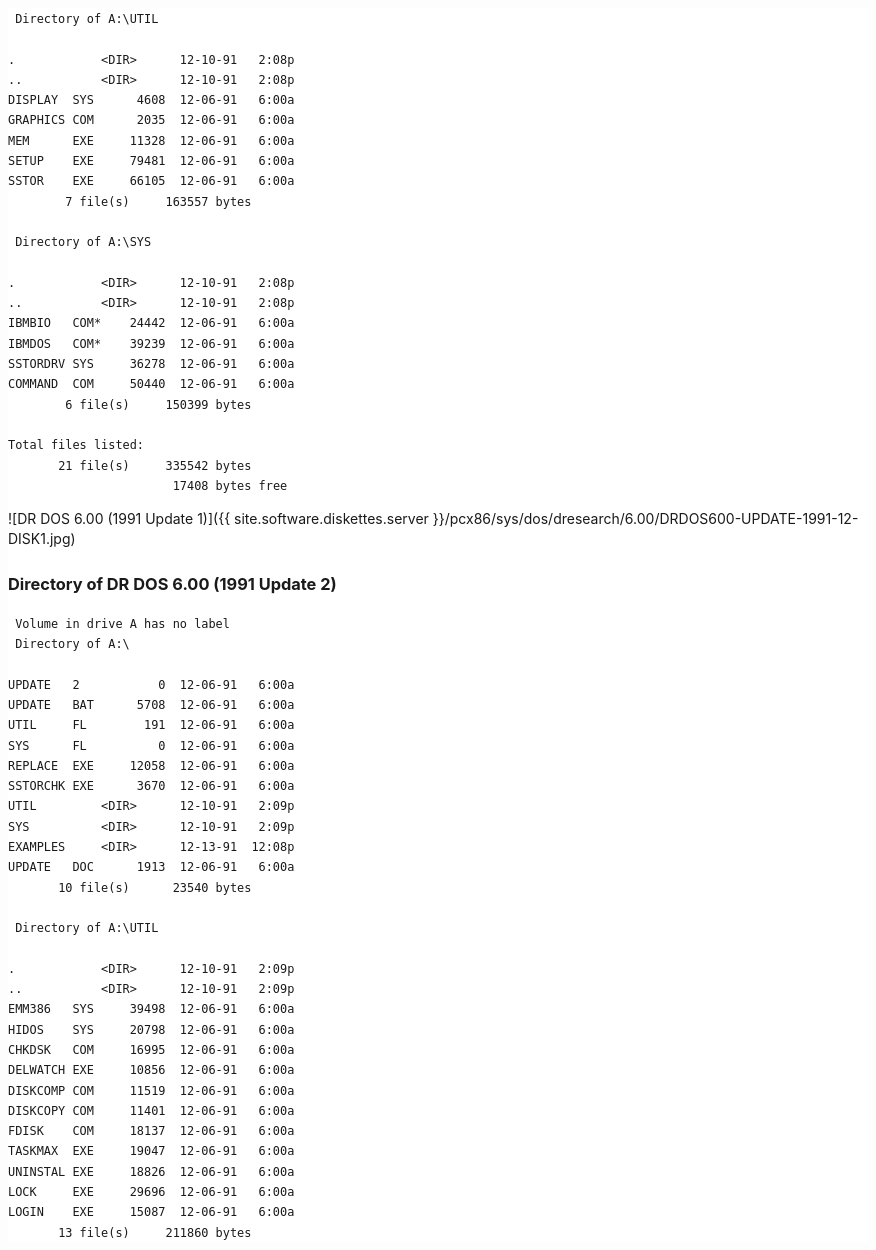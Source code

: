     Directory of A:\UTIL

    .            <DIR>      12-10-91   2:08p
    ..           <DIR>      12-10-91   2:08p
    DISPLAY  SYS      4608  12-06-91   6:00a
    GRAPHICS COM      2035  12-06-91   6:00a
    MEM      EXE     11328  12-06-91   6:00a
    SETUP    EXE     79481  12-06-91   6:00a
    SSTOR    EXE     66105  12-06-91   6:00a
            7 file(s)     163557 bytes

     Directory of A:\SYS

    .            <DIR>      12-10-91   2:08p
    ..           <DIR>      12-10-91   2:08p
    IBMBIO   COM*    24442  12-06-91   6:00a
    IBMDOS   COM*    39239  12-06-91   6:00a
    SSTORDRV SYS     36278  12-06-91   6:00a
    COMMAND  COM     50440  12-06-91   6:00a
            6 file(s)     150399 bytes

    Total files listed:
           21 file(s)     335542 bytes
                           17408 bytes free

![DR DOS 6.00 (1991 Update 1)]({{ site.software.diskettes.server }}/pcx86/sys/dos/dresearch/6.00/DRDOS600-UPDATE-1991-12-DISK1.jpg)

### Directory of DR DOS 6.00 (1991 Update 2)

     Volume in drive A has no label
     Directory of A:\

    UPDATE   2           0  12-06-91   6:00a
    UPDATE   BAT      5708  12-06-91   6:00a
    UTIL     FL        191  12-06-91   6:00a
    SYS      FL          0  12-06-91   6:00a
    REPLACE  EXE     12058  12-06-91   6:00a
    SSTORCHK EXE      3670  12-06-91   6:00a
    UTIL         <DIR>      12-10-91   2:09p
    SYS          <DIR>      12-10-91   2:09p
    EXAMPLES     <DIR>      12-13-91  12:08p
    UPDATE   DOC      1913  12-06-91   6:00a
           10 file(s)      23540 bytes

     Directory of A:\UTIL

    .            <DIR>      12-10-91   2:09p
    ..           <DIR>      12-10-91   2:09p
    EMM386   SYS     39498  12-06-91   6:00a
    HIDOS    SYS     20798  12-06-91   6:00a
    CHKDSK   COM     16995  12-06-91   6:00a
    DELWATCH EXE     10856  12-06-91   6:00a
    DISKCOMP COM     11519  12-06-91   6:00a
    DISKCOPY COM     11401  12-06-91   6:00a
    FDISK    COM     18137  12-06-91   6:00a
    TASKMAX  EXE     19047  12-06-91   6:00a
    UNINSTAL EXE     18826  12-06-91   6:00a
    LOCK     EXE     29696  12-06-91   6:00a
    LOGIN    EXE     15087  12-06-91   6:00a
           13 file(s)     211860 bytes
